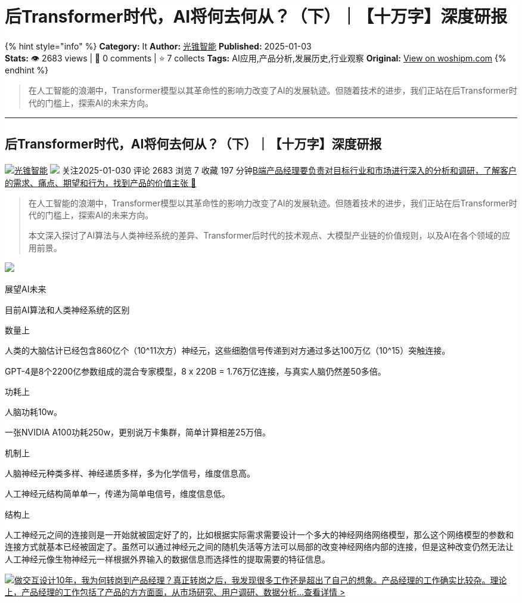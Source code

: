 # 后Transformer时代，AI将何去何从？（下）｜【十万字】深度研报
{% hint style="info" %}
**Category:** It
**Author:** [光锥智能](https://www.woshipm.com/u/1356257)
**Published:** 2025-01-03  
**Stats:** 👁️ 2683 views | 💬 0 comments | ⭐ 7 collects
**Tags:** AI应用,产品分析,发展历史,行业观察
**Original:** [View on woshipm.com](https://www.woshipm.com/it/6166378.html)
{% endhint %}
> 在人工智能的浪潮中，Transformer模型以其革命性的影响力改变了AI的发展轨迹。但随着技术的进步，我们正站在后Transformer时代的门槛上，探索AI的未来方向。

---

## 后Transformer时代，AI将何去何从？（下）｜【十万字】深度研报

[![](https://image.woshipm.com/wp-files/2021/11/MIwh3y5bh19GM3fYHO8G.jpg!/both/72x72)](https://www.woshipm.com/u/1356257)[光锥智能](https://www.woshipm.com/u/1356257) ![](https://static.woshipm.com/tag/1122_1@2x.png) 关注2025-01-030 评论 2683 浏览 7 收藏 197 分钟[B端产品经理要负责对目标行业和市场进行深入的分析和调研，了解客户的需求、痛点、期望和行为，找到产品的价值主张 🔗](https://ke.qidianla.com/courses/bcpm)

> 在人工智能的浪潮中，Transformer模型以其革命性的影响力改变了AI的发展轨迹。但随着技术的进步，我们正站在后Transformer时代的门槛上，探索AI的未来方向。
> 
> 本文深入探讨了AI算法与人类神经系统的差异、Transformer后时代的技术观点、大模型产业链的价值规则，以及AI在各个领域的应用前景。

![](https://image.woshipm.com/2024/06/01/75d31620-202e-11ef-86d7-00163e142b65.png)

展望AI未来

目前AI算法和人类神经系统的区别

数量上

人类的大脑估计已经包含860亿个（10^11次方）神经元，这些细胞信号传递到对方通过多达100万亿（10^15）突触连接。

GPT-4是8个2200亿参数组成的混合专家模型，8 x 220B = 1.76万亿连接，与真实人脑仍然差50多倍。

功耗上

人脑功耗10w。

‌一张NVIDIA A100功耗250w，更别说万卡集群，简单计算相差25万倍。

机制上

人脑神经元种类多样、神经递质多样，多为化学信号，维度信息高。

人工神经元结构简单单一，传递为简单电信号，维度信息低。

结构上

人工神经元之间的连接则是一开始就被固定好了的，比如根据实际需求需要设计一个多大的神经网络网络模型，那么这个网络模型的参数和连接方式就基本已经被固定了。虽然可以通过神经元之间的随机失活等方法可以局部的改变神经网络内部的连接，但是这种改变仍然无法让人工神经元像生物神经元一样根据外界输入的数据信息而选择性的提取需要的特征信息。

[![](https://image.woshipm.com/2023/08/02/769bf6f4-30e6-11ee-b3cb-00163e0b5ff3.png)做交互设计10年，我为何转岗到产品经理？真正转岗之后，我发现很多工作还是超出了自己的想象。产品经理的工作确实比较杂。理论上，产品经理的工作包括了产品的方方面面，从市场研究、用户调研、数据分析...查看详情 >](https://ke.qidianla.com/courses/bcpm)
